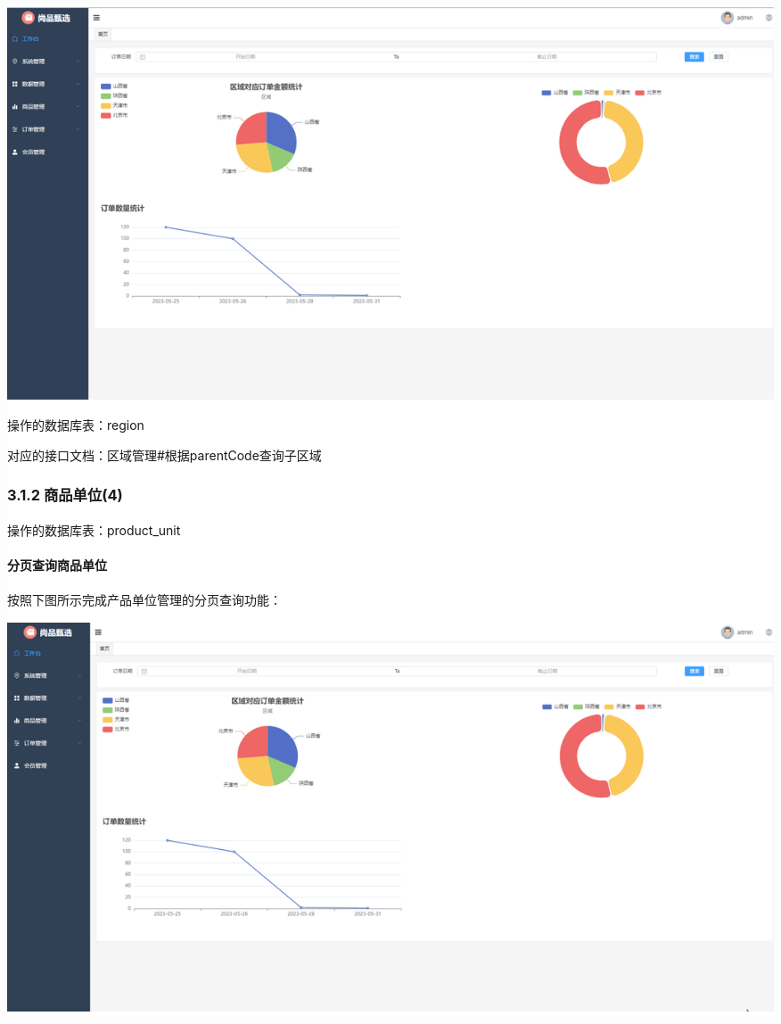 ![region](assets/region.gif)

操作的数据库表：region

对应的接口文档：区域管理#根据parentCode查询子区域

### 3.1.2 商品单位(4)

操作的数据库表：product_unit

#### 分页查询商品单位

按照下图所示完成产品单位管理的分页查询功能：

![productUnit-search](assets/productUnit-search.gif)
